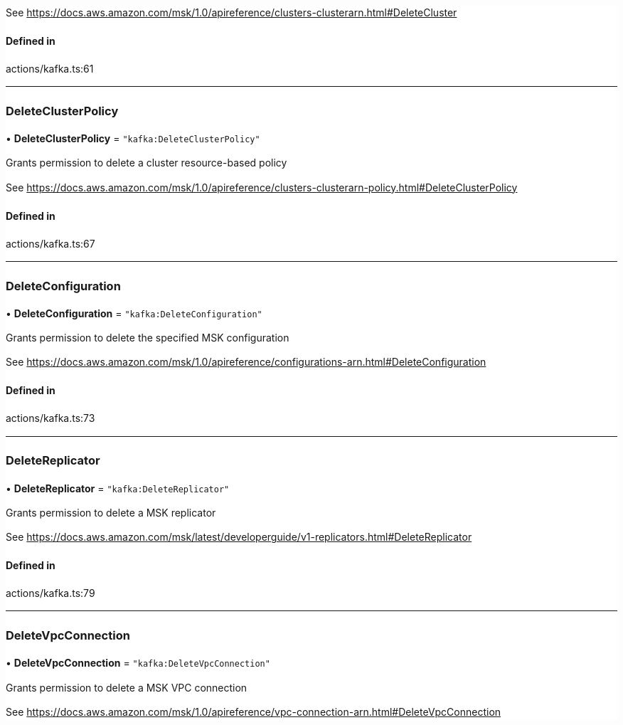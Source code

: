 See https://docs.aws.amazon.com/msk/1.0/apireference/clusters-clusterarn.html#DeleteCluster

#### Defined in

actions/kafka.ts:61

___

### DeleteClusterPolicy

• **DeleteClusterPolicy** = ``"kafka:DeleteClusterPolicy"``

Grants permission to delete a cluster resource-based policy

See https://docs.aws.amazon.com/msk/1.0/apireference/clusters-clusterarn-policy.html#DeleteClusterPolicy

#### Defined in

actions/kafka.ts:67

___

### DeleteConfiguration

• **DeleteConfiguration** = ``"kafka:DeleteConfiguration"``

Grants permission to delete the specified MSK configuration

See https://docs.aws.amazon.com/msk/1.0/apireference/configurations-arn.html#DeleteConfiguration

#### Defined in

actions/kafka.ts:73

___

### DeleteReplicator

• **DeleteReplicator** = ``"kafka:DeleteReplicator"``

Grants permission to delete a MSK replicator

See https://docs.aws.amazon.com/msk/latest/developerguide/v1-replicators.html#DeleteReplicator

#### Defined in

actions/kafka.ts:79

___

### DeleteVpcConnection

• **DeleteVpcConnection** = ``"kafka:DeleteVpcConnection"``

Grants permission to delete a MSK VPC connection

See https://docs.aws.amazon.com/msk/1.0/apireference/vpc-connection-arn.html#DeleteVpcConnection
